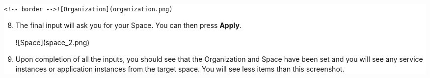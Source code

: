     <!-- border -->![Organization](organization.png)

8. The final input will ask you for your Space. You can then press **Apply**.

    <!-- border -->![Space](space_2.png)

9. Upon completion of all the inputs, you should see that the Organization and Space have been set and you will see any service instances or application instances from the target space. You will see less items than this screenshot.
